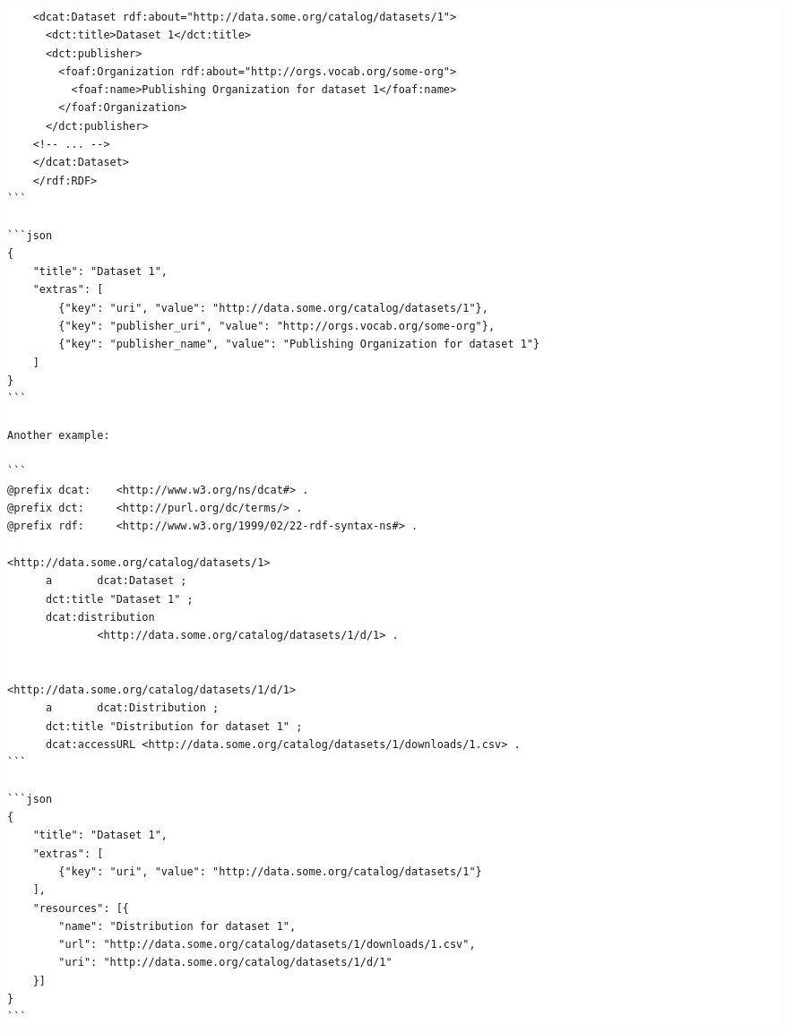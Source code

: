         <dcat:Dataset rdf:about="http://data.some.org/catalog/datasets/1">
          <dct:title>Dataset 1</dct:title>
          <dct:publisher>
            <foaf:Organization rdf:about="http://orgs.vocab.org/some-org">
              <foaf:name>Publishing Organization for dataset 1</foaf:name>
            </foaf:Organization>
          </dct:publisher>
        <!-- ... -->
        </dcat:Dataset>
        </rdf:RDF>
    ```

    ```json
    {
        "title": "Dataset 1",
        "extras": [
            {"key": "uri", "value": "http://data.some.org/catalog/datasets/1"},
            {"key": "publisher_uri", "value": "http://orgs.vocab.org/some-org"},
            {"key": "publisher_name", "value": "Publishing Organization for dataset 1"}
        ]
    }
    ```

    Another example:

    ```
    @prefix dcat:    <http://www.w3.org/ns/dcat#> .
    @prefix dct:     <http://purl.org/dc/terms/> .
    @prefix rdf:     <http://www.w3.org/1999/02/22-rdf-syntax-ns#> .

    <http://data.some.org/catalog/datasets/1>
          a       dcat:Dataset ;
          dct:title "Dataset 1" ;
          dcat:distribution
                  <http://data.some.org/catalog/datasets/1/d/1> .


    <http://data.some.org/catalog/datasets/1/d/1>
          a       dcat:Distribution ;
          dct:title "Distribution for dataset 1" ;
          dcat:accessURL <http://data.some.org/catalog/datasets/1/downloads/1.csv> .
    ```

    ```json
    {
        "title": "Dataset 1",
        "extras": [
            {"key": "uri", "value": "http://data.some.org/catalog/datasets/1"}
        ],
        "resources": [{
            "name": "Distribution for dataset 1",
            "url": "http://data.some.org/catalog/datasets/1/downloads/1.csv",
            "uri": "http://data.some.org/catalog/datasets/1/d/1"
        }]
    }
    ```
